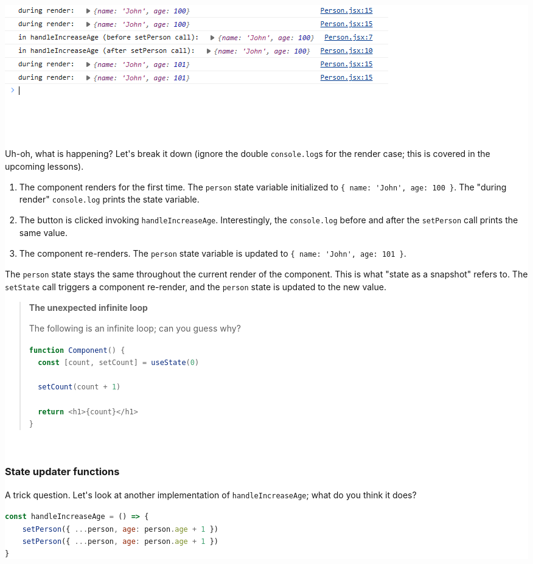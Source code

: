 ![](images/1.png)

Uh-oh, what is happening? Let's break it down (ignore the double `console.log`s for the render case; this is covered in the upcoming lessons).

1. The component renders for the first time. The `person` state variable initialized to `{ name: 'John', age: 100 }`. The "during render" `console.log` prints the state variable.

2. The button is clicked invoking `handleIncreaseAge`. Interestingly, the `console.log` before and after the `setPerson` call prints the same value.

3. The component re-renders. The `person` state variable is updated to `{ name: 'John', age: 101 }`.

The `person` state stays the same throughout the current render of the component. This is what "state as a snapshot" refers to. The `setState` call triggers a component re-render, and the `person` state is updated to the new value.

> **The unexpected infinite loop**
>
> The following is an infinite loop; can you guess why?
>
> ```js
> function Component() {
> 	const [count, setCount] = useState(0)
>
> 	setCount(count + 1)
>
> 	return <h1>{count}</h1>
> }
> ```

<br>

### State updater functions

A trick question. Let's look at another implementation of `handleIncreaseAge`; what do you think it does?

```js
const handleIncreaseAge = () => {
	setPerson({ ...person, age: person.age + 1 })
	setPerson({ ...person, age: person.age + 1 })
}
```
